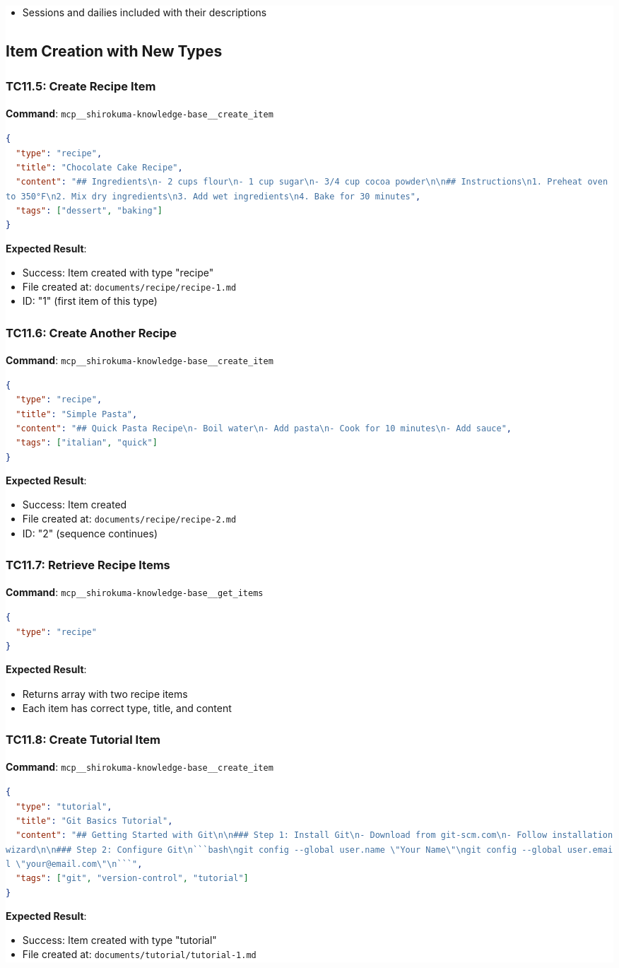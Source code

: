   - Sessions and dailies included with their descriptions

## Item Creation with New Types

### TC11.5: Create Recipe Item
**Command**: `mcp__shirokuma-knowledge-base__create_item`
```json
{
  "type": "recipe",
  "title": "Chocolate Cake Recipe",
  "content": "## Ingredients\n- 2 cups flour\n- 1 cup sugar\n- 3/4 cup cocoa powder\n\n## Instructions\n1. Preheat oven to 350°F\n2. Mix dry ingredients\n3. Add wet ingredients\n4. Bake for 30 minutes",
  "tags": ["dessert", "baking"]
}
```
**Expected Result**:
- Success: Item created with type "recipe"
- File created at: `documents/recipe/recipe-1.md`
- ID: "1" (first item of this type)

### TC11.6: Create Another Recipe
**Command**: `mcp__shirokuma-knowledge-base__create_item`
```json
{
  "type": "recipe",
  "title": "Simple Pasta",
  "content": "## Quick Pasta Recipe\n- Boil water\n- Add pasta\n- Cook for 10 minutes\n- Add sauce",
  "tags": ["italian", "quick"]
}
```
**Expected Result**:
- Success: Item created
- File created at: `documents/recipe/recipe-2.md`
- ID: "2" (sequence continues)

### TC11.7: Retrieve Recipe Items
**Command**: `mcp__shirokuma-knowledge-base__get_items`
```json
{
  "type": "recipe"
}
```
**Expected Result**:
- Returns array with two recipe items
- Each item has correct type, title, and content

### TC11.8: Create Tutorial Item
**Command**: `mcp__shirokuma-knowledge-base__create_item`
```json
{
  "type": "tutorial",
  "title": "Git Basics Tutorial",
  "content": "## Getting Started with Git\n\n### Step 1: Install Git\n- Download from git-scm.com\n- Follow installation wizard\n\n### Step 2: Configure Git\n```bash\ngit config --global user.name \"Your Name\"\ngit config --global user.email \"your@email.com\"\n```",
  "tags": ["git", "version-control", "tutorial"]
}
```
**Expected Result**:
- Success: Item created with type "tutorial"
- File created at: `documents/tutorial/tutorial-1.md`